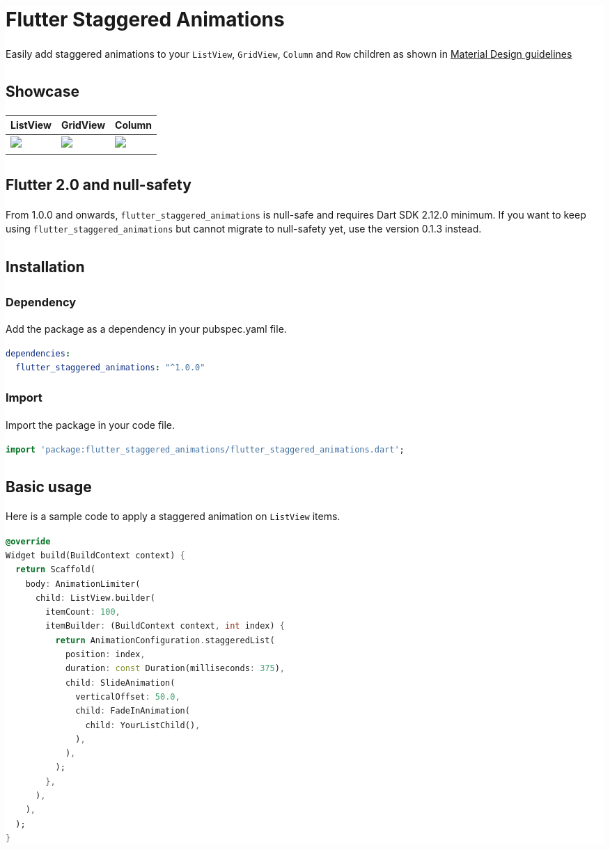 # Flutter Staggered Animations

Easily add staggered animations to your `ListView`, `GridView`, `Column` and `Row` children as shown in [Material Design guidelines](https://material.io/design/motion/customization.html#sequencing)

## Showcase

| ListView                  | GridView                   | Column                       |
| ---                       | ---                        | ---                          |
|![](https://github.com/mobiten/flutter_staggered_animations/blob/master/assets/card_list.gif?raw=true)  | ![](https://github.com/mobiten/flutter_staggered_animations/blob/master/assets/card_grid.gif?raw=true)  | ![](https://github.com/mobiten/flutter_staggered_animations/blob/master/assets/card_column.gif?raw=true)  |

## Flutter 2.0 and null-safety

From 1.0.0 and onwards, `flutter_staggered_animations` is null-safe and requires Dart SDK 2.12.0 minimum.
If you want to keep using `flutter_staggered_animations` but cannot migrate to null-safety yet, use the version 0.1.3 instead.

## Installation

### Dependency
Add the package as a dependency in your pubspec.yaml file.
```yaml
dependencies:
  flutter_staggered_animations: "^1.0.0"
```

### Import
Import the package in your code file.
```dart
import 'package:flutter_staggered_animations/flutter_staggered_animations.dart';
```

## Basic usage
Here is a sample code to apply a staggered animation on `ListView` items.
```dart
@override
Widget build(BuildContext context) {
  return Scaffold(
    body: AnimationLimiter(
      child: ListView.builder(
        itemCount: 100,
        itemBuilder: (BuildContext context, int index) {
          return AnimationConfiguration.staggeredList(
            position: index,
            duration: const Duration(milliseconds: 375),
            child: SlideAnimation(
              verticalOffset: 50.0,
              child: FadeInAnimation(
                child: YourListChild(),
              ),
            ),
          );
        },
      ),
    ),
  );
}
```

